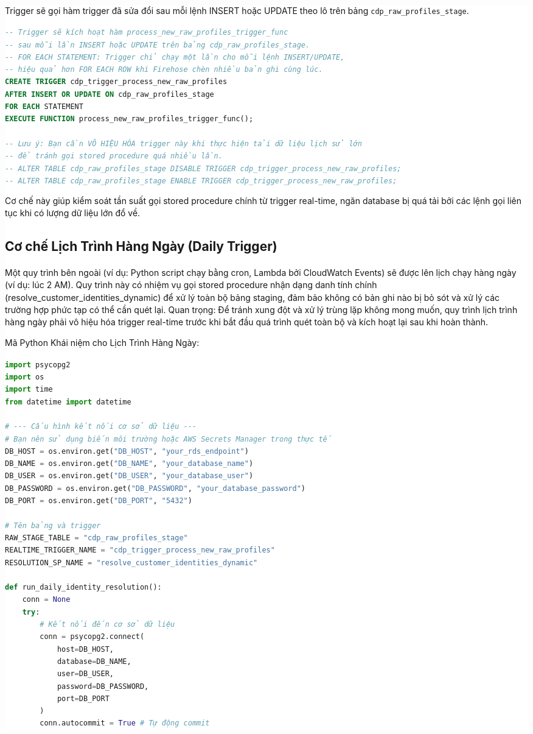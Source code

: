 Trigger sẽ gọi hàm trigger đã sửa đổi sau mỗi lệnh INSERT hoặc UPDATE theo lô trên bảng `cdp_raw_profiles_stage`.

```sql
-- Trigger sẽ kích hoạt hàm process_new_raw_profiles_trigger_func
-- sau mỗi lần INSERT hoặc UPDATE trên bảng cdp_raw_profiles_stage.
-- FOR EACH STATEMENT: Trigger chỉ chạy một lần cho mỗi lệnh INSERT/UPDATE,
-- hiệu quả hơn FOR EACH ROW khi Firehose chèn nhiều bản ghi cùng lúc.
CREATE TRIGGER cdp_trigger_process_new_raw_profiles
AFTER INSERT OR UPDATE ON cdp_raw_profiles_stage
FOR EACH STATEMENT
EXECUTE FUNCTION process_new_raw_profiles_trigger_func();

-- Lưu ý: Bạn cần VÔ HIỆU HÓA trigger này khi thực hiện tải dữ liệu lịch sử lớn
-- để tránh gọi stored procedure quá nhiều lần.
-- ALTER TABLE cdp_raw_profiles_stage DISABLE TRIGGER cdp_trigger_process_new_raw_profiles;
-- ALTER TABLE cdp_raw_profiles_stage ENABLE TRIGGER cdp_trigger_process_new_raw_profiles;
```

Cơ chế này giúp kiểm soát tần suất gọi stored procedure chính từ trigger real-time, ngăn database bị quá tải bởi các lệnh gọi liên tục khi có lượng dữ liệu lớn đổ về.

## Cơ chế Lịch Trình Hàng Ngày (Daily Trigger)

Một quy trình bên ngoài (ví dụ: Python script chạy bằng cron, Lambda bởi CloudWatch Events) sẽ được lên lịch chạy hàng ngày (ví dụ: lúc 2 AM). 
Quy trình này có nhiệm vụ gọi stored procedure nhận dạng danh tính chính (resolve_customer_identities_dynamic) để xử lý toàn bộ bảng staging, đảm bảo không có bản ghi nào bị bỏ sót và xử lý các trường hợp phức tạp có thể cần quét lại.
Quan trọng: Để tránh xung đột và xử lý trùng lặp không mong muốn, quy trình lịch trình hàng ngày phải vô hiệu hóa trigger real-time trước khi bắt đầu quá trình quét toàn bộ và kích hoạt lại sau khi hoàn thành.

Mã Python Khái niệm cho Lịch Trình Hàng Ngày:

```python
import psycopg2
import os
import time
from datetime import datetime

# --- Cấu hình kết nối cơ sở dữ liệu ---
# Bạn nên sử dụng biến môi trường hoặc AWS Secrets Manager trong thực tế
DB_HOST = os.environ.get("DB_HOST", "your_rds_endpoint")
DB_NAME = os.environ.get("DB_NAME", "your_database_name")
DB_USER = os.environ.get("DB_USER", "your_database_user")
DB_PASSWORD = os.environ.get("DB_PASSWORD", "your_database_password")
DB_PORT = os.environ.get("DB_PORT", "5432")

# Tên bảng và trigger
RAW_STAGE_TABLE = "cdp_raw_profiles_stage"
REALTIME_TRIGGER_NAME = "cdp_trigger_process_new_raw_profiles"
RESOLUTION_SP_NAME = "resolve_customer_identities_dynamic"

def run_daily_identity_resolution():
    conn = None
    try:
        # Kết nối đến cơ sở dữ liệu
        conn = psycopg2.connect(
            host=DB_HOST,
            database=DB_NAME,
            user=DB_USER,
            password=DB_PASSWORD,
            port=DB_PORT
        )
        conn.autocommit = True # Tự động commit
```